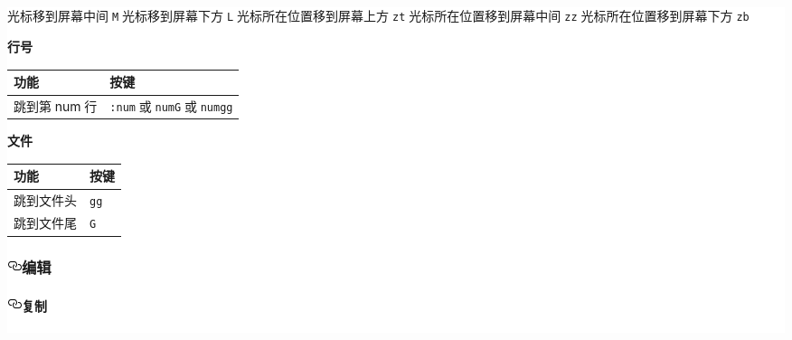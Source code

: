 <tr>
<td align="left">光标移到屏幕中间</td>
<td align="left"><code>M</code></td>
</tr>
<tr>
<td align="left">光标移到屏幕下方</td>
<td align="left"><code>L</code></td>
</tr>
<tr>
<td align="left">光标所在位置移到屏幕上方</td>
<td align="left"><code>zt</code></td>
</tr>
<tr>
<td align="left">光标所在位置移到屏幕中间</td>
<td align="left"><code>zz</code></td>
</tr>
<tr>
<td align="left">光标所在位置移到屏幕下方</td>
<td align="left"><code>zb</code></td>
</tr></tbody></table>
<p><strong>行号</strong></p>
<table>
<thead>
<tr>
<th align="left">功能</th>
<th align="left">按键</th>
</tr>
</thead>
<tbody>
<tr>
<td align="left">跳到第 num 行</td>
<td align="left"><code>:num</code> 或 <code>numG</code> 或 <code>numgg</code></td>
</tr></tbody></table>
<p><strong>文件</strong></p>
<table>
<thead>
<tr>
<th align="left">功能</th>
<th align="left">按键</th>
</tr>
</thead>
<tbody>
<tr>
<td align="left">跳到文件头</td>
<td align="left"><code>gg</code></td>
</tr>
<tr>
<td align="left">跳到文件尾</td>
<td align="left"><code>G</code></td>
</tr></tbody></table>
<h3><a id="user-content-编辑" class="anchor" href="#编辑" aria-hidden="true"><svg aria-hidden="true" class="octicon octicon-link" height="16" version="1.1" viewBox="0 0 16 16" width="16"><path fill-rule="evenodd" d="M4 9h1v1H4c-1.5 0-3-1.69-3-3.5S2.55 3 4 3h4c1.45 0 3 1.69 3 3.5 0 1.41-.91 2.72-2 3.25V8.59c.58-.45 1-1.27 1-2.09C10 5.22 8.98 4 8 4H4c-.98 0-2 1.22-2 2.5S3 9 4 9zm9-3h-1v1h1c1 0 2 1.22 2 2.5S13.98 12 13 12H9c-.98 0-2-1.22-2-2.5 0-.83.42-1.64 1-2.09V6.25c-1.09.53-2 1.84-2 3.25C6 11.31 7.55 13 9 13h4c1.45 0 3-1.69 3-3.5S14.5 6 13 6z"></path></svg></a>编辑</h3>
<h4><a id="user-content-复制" class="anchor" href="#复制" aria-hidden="true"><svg aria-hidden="true" class="octicon octicon-link" height="16" version="1.1" viewBox="0 0 16 16" width="16"><path fill-rule="evenodd" d="M4 9h1v1H4c-1.5 0-3-1.69-3-3.5S2.55 3 4 3h4c1.45 0 3 1.69 3 3.5 0 1.41-.91 2.72-2 3.25V8.59c.58-.45 1-1.27 1-2.09C10 5.22 8.98 4 8 4H4c-.98 0-2 1.22-2 2.5S3 9 4 9zm9-3h-1v1h1c1 0 2 1.22 2 2.5S13.98 12 13 12H9c-.98 0-2-1.22-2-2.5 0-.83.42-1.64 1-2.09V6.25c-1.09.53-2 1.84-2 3.25C6 11.31 7.55 13 9 13h4c1.45 0 3-1.69 3-3.5S14.5 6 13 6z"></path></svg></a>复制</h4>
<table>
<thead>